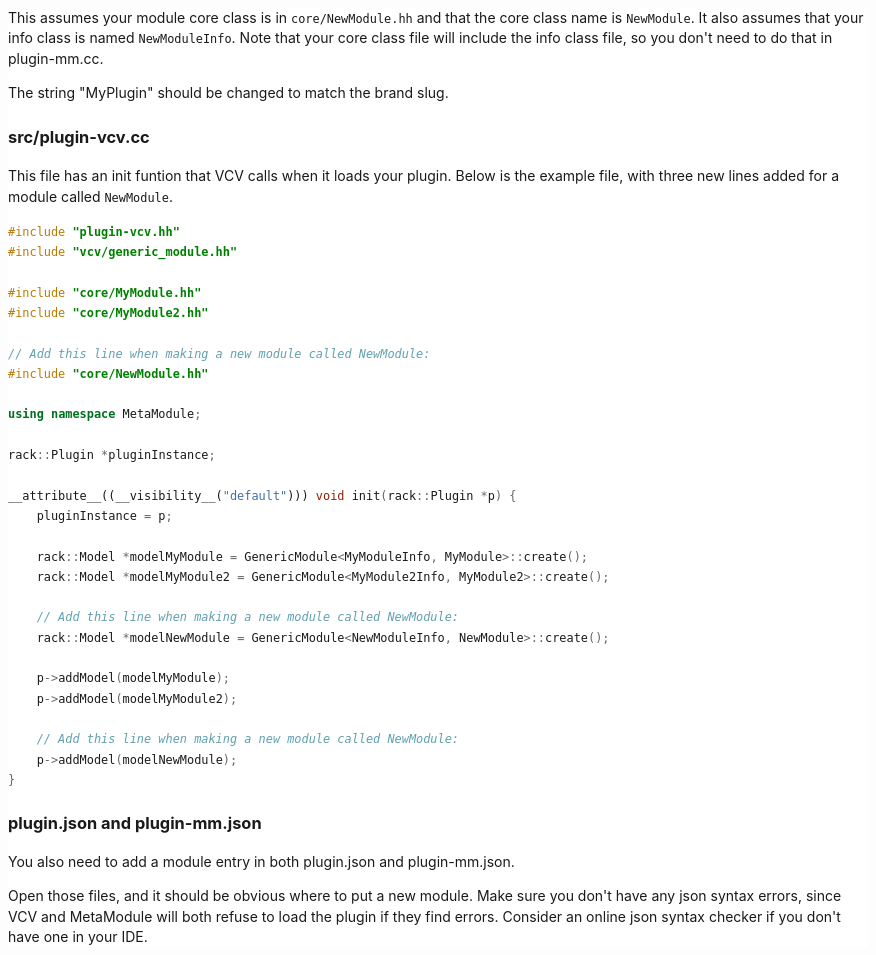 ```c++
```

This assumes your module core class is in `core/NewModule.hh` and that the core
class name is `NewModule`. It also assumes that your info class is named
`NewModuleInfo`. Note that your core class file will include the info class file, so
you don't need to do that in plugin-mm.cc.

The string "MyPlugin" should be changed to match the brand slug.


### src/plugin-vcv.cc

This file has an init funtion that VCV calls when it loads your plugin.
Below is the example file, with three new lines added for a module called `NewModule`.

```c++
#include "plugin-vcv.hh"
#include "vcv/generic_module.hh"

#include "core/MyModule.hh"
#include "core/MyModule2.hh"

// Add this line when making a new module called NewModule:
#include "core/NewModule.hh"

using namespace MetaModule;

rack::Plugin *pluginInstance;

__attribute__((__visibility__("default"))) void init(rack::Plugin *p) {
	pluginInstance = p;

	rack::Model *modelMyModule = GenericModule<MyModuleInfo, MyModule>::create();
	rack::Model *modelMyModule2 = GenericModule<MyModule2Info, MyModule2>::create();

    // Add this line when making a new module called NewModule:
	rack::Model *modelNewModule = GenericModule<NewModuleInfo, NewModule>::create();

	p->addModel(modelMyModule);
	p->addModel(modelMyModule2);

    // Add this line when making a new module called NewModule:
	p->addModel(modelNewModule);
}
```

### plugin.json and plugin-mm.json

You also need to add a module entry in both plugin.json and plugin-mm.json.

Open those files, and it should be obvious where to put a new module. Make sure you 
don't have any json syntax errors, since VCV and MetaModule will both refuse to load the plugin
if they find errors. Consider an online json syntax checker if you don't have one in your IDE.
